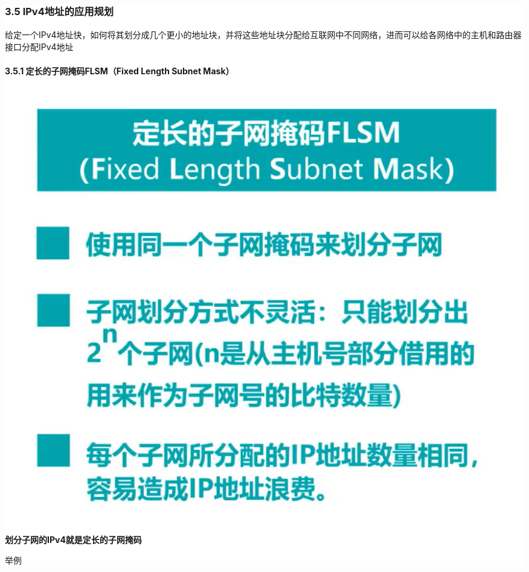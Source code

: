 ### 3.5 IPv4地址的应用规划

给定一个IPv4地址快，如何将其划分成几个更小的地址块，并将这些地址块分配给互联网中不同网络，进而可以给各网络中的主机和路由器接口分配IPv4地址

#### 3.5.1 定长的子网掩码FLSM（Fixed Length Subnet Mask）

![image-20201018143550103](./images/0d01f66e6e64d33cc595febe36e74fcb29941814.png)

**划分子网的IPv4就是定长的子网掩码**

举例
